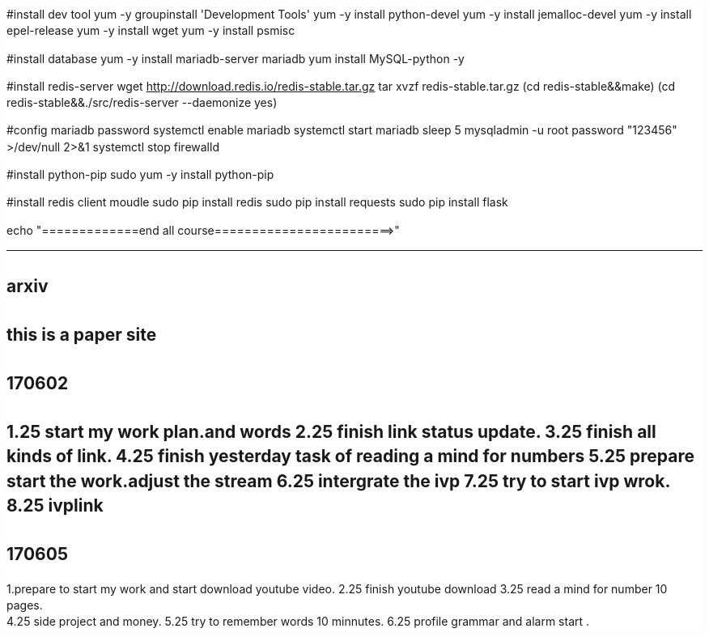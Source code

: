 #install dev tool
yum -y groupinstall 'Development Tools'
yum -y install python-devel
yum -y install jemalloc-devel
yum -y install epel-release
yum -y install wget
yum -y install psmisc



#install database
yum -y install mariadb-server mariadb
yum install MySQL-python -y



#install  redis-server
wget http://download.redis.io/redis-stable.tar.gz
tar xvzf redis-stable.tar.gz
(cd redis-stable&&make)
(cd redis-stable&&./src/redis-server --daemonize yes)


#config mariadb password
systemctl enable mariadb
systemctl start mariadb
sleep 5
mysqladmin -u root password "123456" >/dev/null 2>&1
systemctl stop firewalld






#install python-pip
sudo yum -y install python-pip

#install redis client moudle
sudo pip install redis
sudo pip install requests
sudo pip install flask



echo "=============end all course========================>"

------
arxiv
-------
this is a paper site
------
170602
--------
1.25 start my work plan.and words
2.25 finish link status update.
3.25 finish all kinds of link.
4.25 finish yesterday task of reading a mind for numbers
5.25 prepare start the work.adjust the stream
6.25 intergrate the ivp
7.25 try to start ivp wrok.
8.25 ivplink
-------
170605
--------
1.prepare to start my work and start download youtube video.
2.25 finish youtube download
3.25 read a mind for  number 10 pages.  
4.25 side project and money.
5.25  try to remember  words 10 minnutes.
6.25 profile grammar and alarm start .